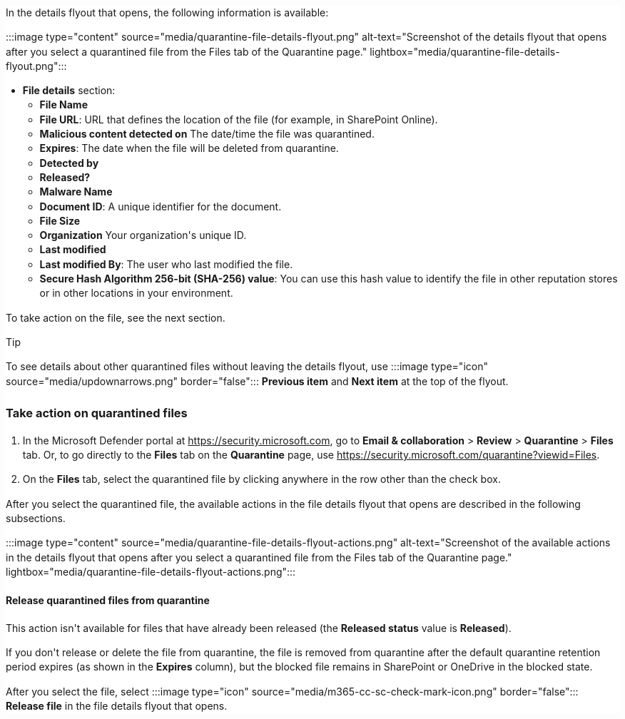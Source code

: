 In the details flyout that opens, the following information is available:

:::image type="content" source="media/quarantine-file-details-flyout.png" alt-text="Screenshot of the details flyout that opens after you select a quarantined file from the Files tab of the Quarantine page." lightbox="media/quarantine-file-details-flyout.png":::

- **File details** section:
  - **File Name**
  - **File URL**: URL that defines the location of the file (for example, in SharePoint Online).
  - **Malicious content detected on** The date/time the file was quarantined.
  - **Expires**: The date when the file will be deleted from quarantine.
  - **Detected by**
  - **Released?**
  - **Malware Name**
  - **Document ID**: A unique identifier for the document.
  - **File Size**
  - **Organization** Your organization's unique ID.
  - **Last modified**
  - **Last modified By**: The user who last modified the file.
  - **Secure Hash Algorithm 256-bit (SHA-256) value**: You can use this hash value to identify the file in other reputation stores or in other locations in your environment.

To take action on the file, see the next section.

> [!TIP]
> To see details about other quarantined files without leaving the details flyout, use :::image type="icon" source="media/updownarrows.png" border="false"::: **Previous item** and **Next item** at the top of the flyout.

### Take action on quarantined files

1. In the Microsoft Defender portal at <https://security.microsoft.com>, go to **Email & collaboration** \> **Review** \> **Quarantine** \> **Files** tab. Or, to go directly to the **Files** tab on the **Quarantine** page, use <https://security.microsoft.com/quarantine?viewid=Files>.

2. On the **Files** tab, select the quarantined file by clicking anywhere in the row other than the check box.

After you select the quarantined file, the available actions in the file details flyout that opens are described in the following subsections.

:::image type="content" source="media/quarantine-file-details-flyout-actions.png" alt-text="Screenshot of the available actions in the details flyout that opens after you select a quarantined file from the Files tab of the Quarantine page." lightbox="media/quarantine-file-details-flyout-actions.png":::

#### Release quarantined files from quarantine

This action isn't available for files that have already been released (the **Released status** value is **Released**).

If you don't release or delete the file from quarantine, the file is removed from quarantine after the default quarantine retention period expires (as shown in the **Expires** column), but the blocked file remains in SharePoint or OneDrive in the blocked state.

After you select the file, select :::image type="icon" source="media/m365-cc-sc-check-mark-icon.png" border="false"::: **Release file** in the file details flyout that opens.
